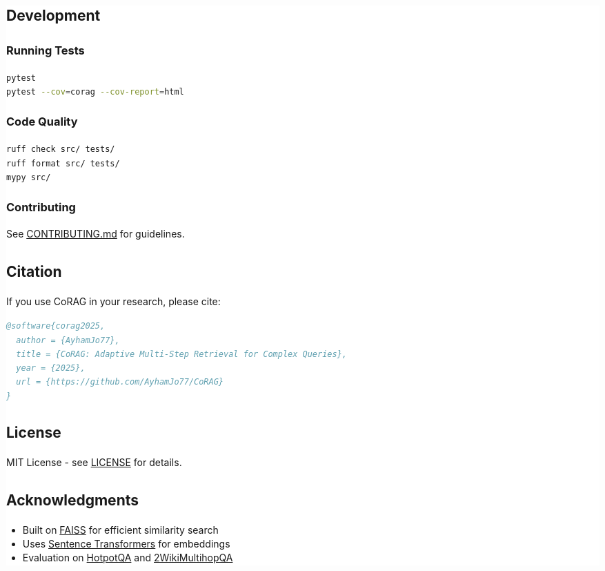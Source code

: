 ## Development

### Running Tests

```bash
pytest
pytest --cov=corag --cov-report=html
```

### Code Quality

```bash
ruff check src/ tests/
ruff format src/ tests/
mypy src/
```

### Contributing

See [CONTRIBUTING.md](CONTRIBUTING.md) for guidelines.

## Citation

If you use CoRAG in your research, please cite:

```bibtex
@software{corag2025,
  author = {AyhamJo77},
  title = {CoRAG: Adaptive Multi-Step Retrieval for Complex Queries},
  year = {2025},
  url = {https://github.com/AyhamJo77/CoRAG}
}
```

## License

MIT License - see [LICENSE](LICENSE) for details.

## Acknowledgments

- Built on [FAISS](https://github.com/facebookresearch/faiss) for efficient similarity search
- Uses [Sentence Transformers](https://www.sbert.net/) for embeddings
- Evaluation on [HotpotQA](https://hotpotqa.github.io/) and [2WikiMultihopQA](https://github.com/Alab-NII/2wikimultihop)

